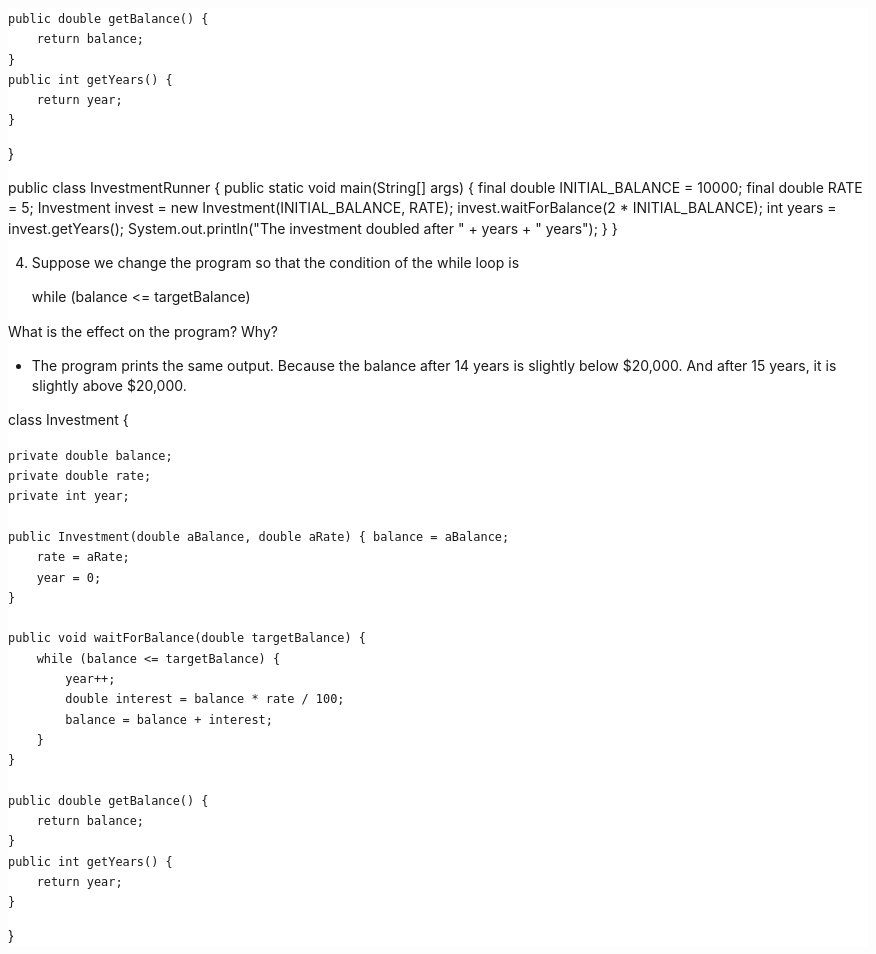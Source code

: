 	public double getBalance() {
		return balance;
	}
	public int getYears() {
		return year;
	}
}

public class InvestmentRunner {
	public static void main(String[] args) {
		final double INITIAL_BALANCE = 10000;
		final double RATE = 5;
		Investment invest = new Investment(INITIAL_BALANCE, RATE);
		invest.waitForBalance(2 * INITIAL_BALANCE);
		int years = invest.getYears();
		System.out.println("The investment doubled after " + years + " years");
	}
}
 


4. Suppose we change the program so that the condition of the while loop is

	while (balance <= targetBalance)

What is the effect on the program? Why?

* The program prints the same output. Because the balance after 14 years is slightly below $20,000. And after 15 years, it is slightly above $20,000.



class Investment {
	
	private double balance;
	private double rate;
	private int year;
	
	public Investment(double aBalance, double aRate) { balance = aBalance;
		rate = aRate;
		year = 0;
	}
	
	public void waitForBalance(double targetBalance) {
		while (balance <= targetBalance) {
			year++;
			double interest = balance * rate / 100;
			balance = balance + interest;
		}
	}
	
	public double getBalance() {
		return balance;
	}
	public int getYears() {
		return year;
	}
}
